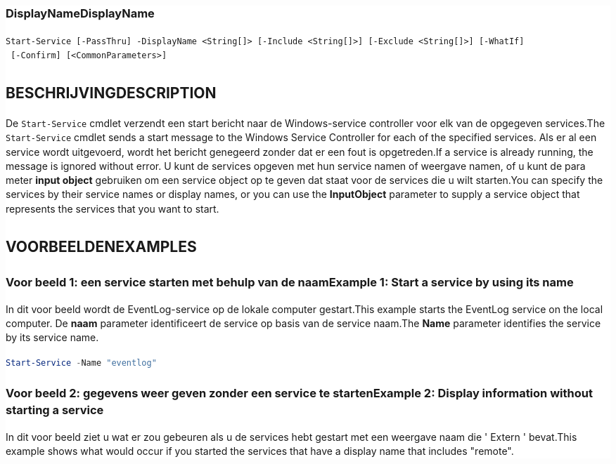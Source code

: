 ### <span data-ttu-id="6ab7f-109">DisplayName</span><span class="sxs-lookup"><span data-stu-id="6ab7f-109">DisplayName</span></span>

```
Start-Service [-PassThru] -DisplayName <String[]> [-Include <String[]>] [-Exclude <String[]>] [-WhatIf]
 [-Confirm] [<CommonParameters>]
```

## <span data-ttu-id="6ab7f-110">BESCHRIJVING</span><span class="sxs-lookup"><span data-stu-id="6ab7f-110">DESCRIPTION</span></span>

<span data-ttu-id="6ab7f-111">De `Start-Service` cmdlet verzendt een start bericht naar de Windows-service controller voor elk van de opgegeven services.</span><span class="sxs-lookup"><span data-stu-id="6ab7f-111">The `Start-Service` cmdlet sends a start message to the Windows Service Controller for each of the specified services.</span></span> <span data-ttu-id="6ab7f-112">Als er al een service wordt uitgevoerd, wordt het bericht genegeerd zonder dat er een fout is opgetreden.</span><span class="sxs-lookup"><span data-stu-id="6ab7f-112">If a service is already running, the message is ignored without error.</span></span> <span data-ttu-id="6ab7f-113">U kunt de services opgeven met hun service namen of weergave namen, of u kunt de para meter **input object** gebruiken om een service object op te geven dat staat voor de services die u wilt starten.</span><span class="sxs-lookup"><span data-stu-id="6ab7f-113">You can specify the services by their service names or display names, or you can use the **InputObject** parameter to supply a service object that represents the services that you want to start.</span></span>

## <span data-ttu-id="6ab7f-114">VOORBEELDEN</span><span class="sxs-lookup"><span data-stu-id="6ab7f-114">EXAMPLES</span></span>

### <span data-ttu-id="6ab7f-115">Voor beeld 1: een service starten met behulp van de naam</span><span class="sxs-lookup"><span data-stu-id="6ab7f-115">Example 1: Start a service by using its name</span></span>

<span data-ttu-id="6ab7f-116">In dit voor beeld wordt de EventLog-service op de lokale computer gestart.</span><span class="sxs-lookup"><span data-stu-id="6ab7f-116">This example starts the EventLog service on the local computer.</span></span> <span data-ttu-id="6ab7f-117">De **naam** parameter identificeert de service op basis van de service naam.</span><span class="sxs-lookup"><span data-stu-id="6ab7f-117">The **Name** parameter identifies the service by its service name.</span></span>

```powershell
Start-Service -Name "eventlog"
```

### <span data-ttu-id="6ab7f-118">Voor beeld 2: gegevens weer geven zonder een service te starten</span><span class="sxs-lookup"><span data-stu-id="6ab7f-118">Example 2: Display information without starting a service</span></span>

<span data-ttu-id="6ab7f-119">In dit voor beeld ziet u wat er zou gebeuren als u de services hebt gestart met een weergave naam die ' Extern ' bevat.</span><span class="sxs-lookup"><span data-stu-id="6ab7f-119">This example shows what would occur if you started the services that have a display name that includes "remote".</span></span>
